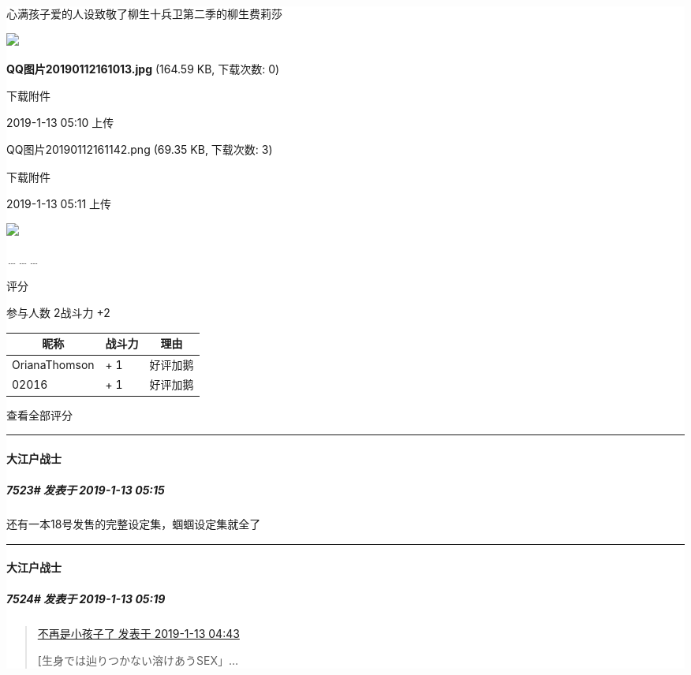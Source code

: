 
心满孩子爱的人设致敬了柳生十兵卫第二季的柳生费莉莎

<img src="https://img.saraba1st.com/forum/201901/13/051020t251jp553eyxyjpe.jpg" referrerpolicy="no-referrer">


<strong>QQ图片20190112161013.jpg</strong> (164.59 KB, 下载次数: 0)

下载附件

2019-1-13 05:10 上传


QQ图片20190112161142.png
(69.35 KB, 下载次数: 3)


下载附件


2019-1-13 05:11 上传


<img src="https://img.saraba1st.com/forum/201901/13/051150tcr7ifdfh80dfkg7.png" referrerpolicy="no-referrer">


﹍﹍﹍

评分


 参与人数 2战斗力 +2

|昵称|战斗力|理由|
|----|---|---|
| OrianaThomson| + 1|好评加鹅|
| 02016| + 1|好评加鹅|


查看全部评分


-----

####  大江户战士  
##### 7523#       发表于 2019-1-13 05:15


还有一本18号发售的完整设定集，蝈蝈设定集就全了


-----

####  大江户战士  
##### 7524#       发表于 2019-1-13 05:19


<blockquote><a href="httphttps://bbs.saraba1st.com/2b/forum.php?mod=redirect&amp;goto=findpost&amp;pid=42255909&amp;ptid=1722710" target="_blank">不再是小孩子了 发表于 2019-1-13 04:43</a>

[生身では辿りつかない溶けあうSEX」…
